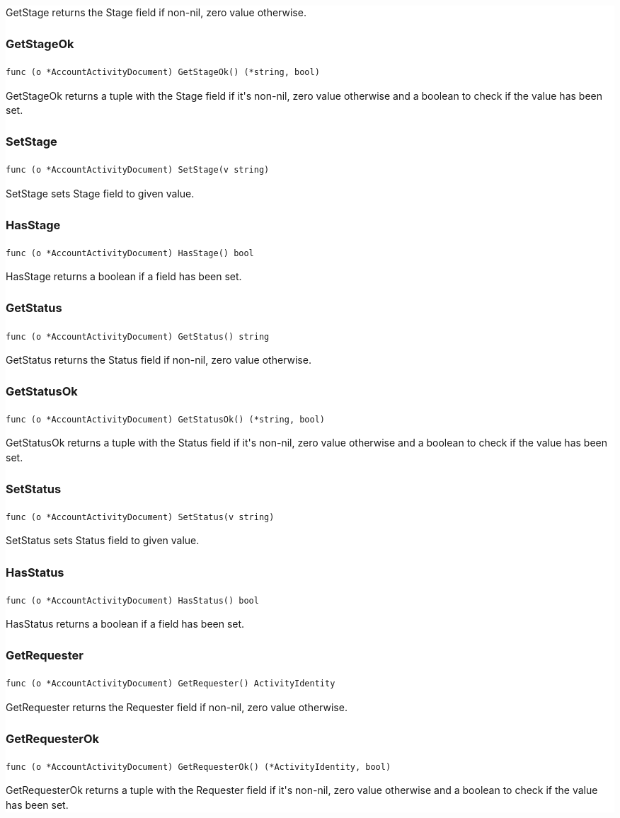 GetStage returns the Stage field if non-nil, zero value otherwise.

### GetStageOk

`func (o *AccountActivityDocument) GetStageOk() (*string, bool)`

GetStageOk returns a tuple with the Stage field if it's non-nil, zero value otherwise and a boolean to check if the value has been set.

### SetStage

`func (o *AccountActivityDocument) SetStage(v string)`

SetStage sets Stage field to given value.

### HasStage

`func (o *AccountActivityDocument) HasStage() bool`

HasStage returns a boolean if a field has been set.

### GetStatus

`func (o *AccountActivityDocument) GetStatus() string`

GetStatus returns the Status field if non-nil, zero value otherwise.

### GetStatusOk

`func (o *AccountActivityDocument) GetStatusOk() (*string, bool)`

GetStatusOk returns a tuple with the Status field if it's non-nil, zero value otherwise and a boolean to check if the value has been set.

### SetStatus

`func (o *AccountActivityDocument) SetStatus(v string)`

SetStatus sets Status field to given value.

### HasStatus

`func (o *AccountActivityDocument) HasStatus() bool`

HasStatus returns a boolean if a field has been set.

### GetRequester

`func (o *AccountActivityDocument) GetRequester() ActivityIdentity`

GetRequester returns the Requester field if non-nil, zero value otherwise.

### GetRequesterOk

`func (o *AccountActivityDocument) GetRequesterOk() (*ActivityIdentity, bool)`

GetRequesterOk returns a tuple with the Requester field if it's non-nil, zero value otherwise and a boolean to check if the value has been set.
